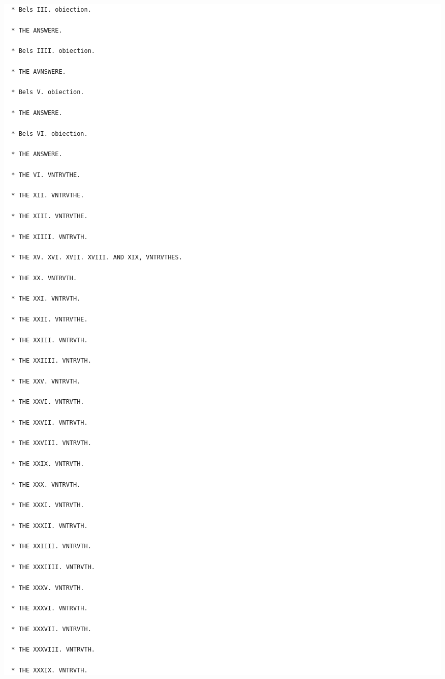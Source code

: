       * Bels III. obiection.

      * THE ANSWERE.

      * Bels IIII. obiection.

      * THE AVNSWERE.

      * Bels V. obiection.

      * THE ANSWERE.

      * Bels VI. obiection.

      * THE ANSWERE.

      * THE VI. VNTRVTHE.

      * THE XII. VNTRVTHE.

      * THE XIII. VNTRVTHE.

      * THE XIIII. VNTRVTH.

      * THE XV. XVI. XVII. XVIII. AND XIX, VNTRVTHES.

      * THE XX. VNTRVTH.

      * THE XXI. VNTRVTH.

      * THE XXII. VNTRVTHE.

      * THE XXIII. VNTRVTH.

      * THE XXIIII. VNTRVTH.

      * THE XXV. VNTRVTH.

      * THE XXVI. VNTRVTH.

      * THE XXVII. VNTRVTH.

      * THE XXVIII. VNTRVTH.

      * THE XXIX. VNTRVTH.

      * THE XXX. VNTRVTH.

      * THE XXXI. VNTRVTH.

      * THE XXXII. VNTRVTH.

      * THE XXIIII. VNTRVTH.

      * THE XXXIIII. VNTRVTH.

      * THE XXXV. VNTRVTH.

      * THE XXXVI. VNTRVTH.

      * THE XXXVII. VNTRVTH.

      * THE XXXVIII. VNTRVTH.

      * THE XXXIX. VNTRVTH.
